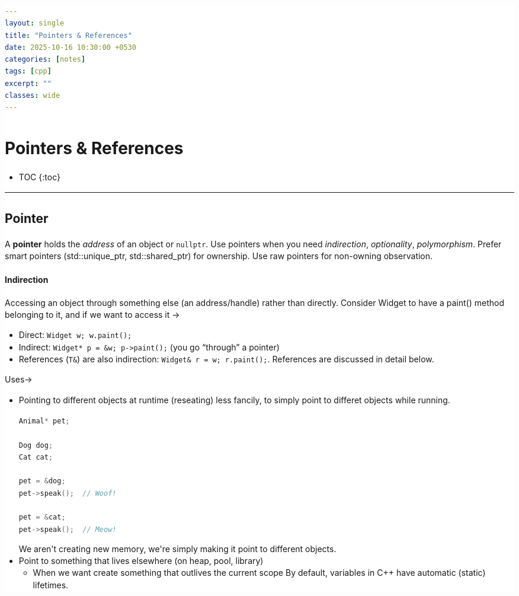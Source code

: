 ```yaml
---
layout: single
title: "Pointers & References"
date: 2025-10-16 10:30:00 +0530
categories: [notes]
tags: [cpp]
excerpt: ""
classes: wide
---
```


# Pointers & References

* TOC
{:toc}

---

## Pointer
A **pointer** holds the *address* of an object or `nullptr`. Use pointers when you need *indirection*, *optionality*, *polymorphism*. Prefer smart pointers (std::unique_ptr, std::shared_ptr) for ownership. Use raw pointers for non-owning observation.

#### Indirection
Accessing an object through something else (an address/handle) rather than directly.
Consider Widget to have a paint() method belonging to it, and if we want to access it ->
- Direct: `Widget w; w.paint();`
- Indirect: `Widget* p = &w; p->paint();` (you go “through” a pointer)
- References (`T&`) are also indirection: `Widget& r = w; r.paint();`. References are discussed in detail below.

Uses->
- Pointing to different objects at runtime (reseating)
    less fancily, to simply point to differet objects while running.
    ```cpp
    Animal* pet;

    Dog dog;
    Cat cat;

    pet = &dog;
    pet->speak();  // Woof!

    pet = &cat;
    pet->speak();  // Meow!
    ```
    We aren't creating new memory, we're simply making it point to different objects.
- Point to something that lives elsewhere (on heap, pool, library)
    - When we want create something that outlives the current scope
        By default, variables in C++ have automatic (static) lifetimes.
